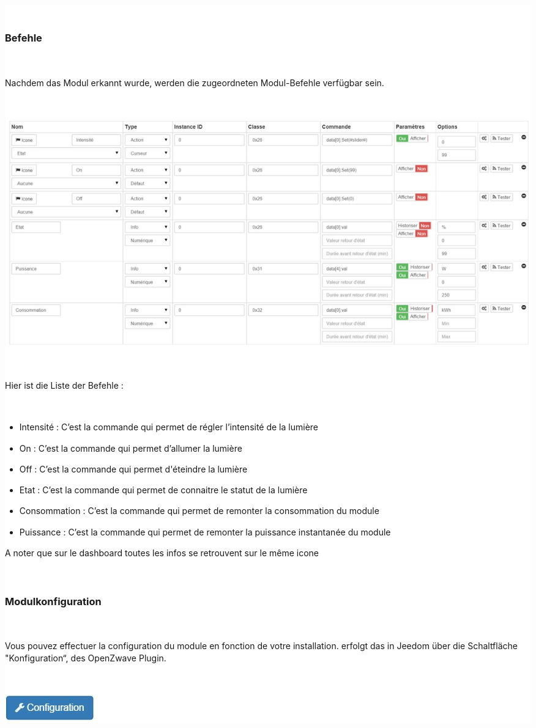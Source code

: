  

### Befehle

 

Nachdem das Modul erkannt wurde, werden die zugeordneten Modul-Befehle verfügbar sein.

 

![Commandes](../images/fibaro.fgd212/commandes.jpg)

 

Hier ist die Liste der Befehle :

 

-   Intensité : C’est la commande qui permet de régler l’intensité de la lumière

-   On : C’est la commande qui permet d’allumer la lumière

-   Off : C’est la commande qui permet d'éteindre la lumière

-   Etat : C’est la commande qui permet de connaitre le statut de la lumière

-   Consommation : C’est la commande qui permet de remonter la consommation du module

-   Puissance : C’est la commande qui permet de remonter la puissance instantanée du module

A noter que sur le dashboard toutes les infos se retrouvent sur le même icone

 

### Modulkonfiguration

 

Vous pouvez effectuer la configuration du module en fonction de votre installation. erfolgt das in Jeedom über die Schaltfläche "Konfiguration“, des OpenZwave Plugin.

 

![Configuration plugin Zwave](../images/plugin/bouton_configuration.jpg)
